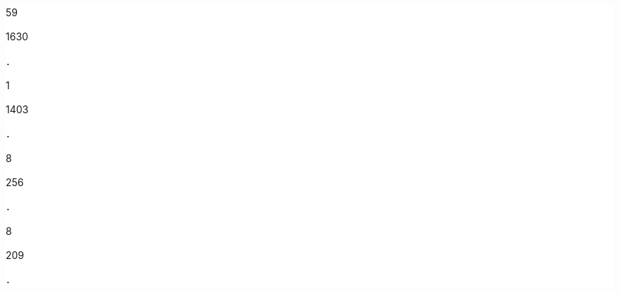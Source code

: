 
 




   



 




  

  

   



59




   



1630


．


1




   



1403


．


8




   



256


．


8




   



209


．

